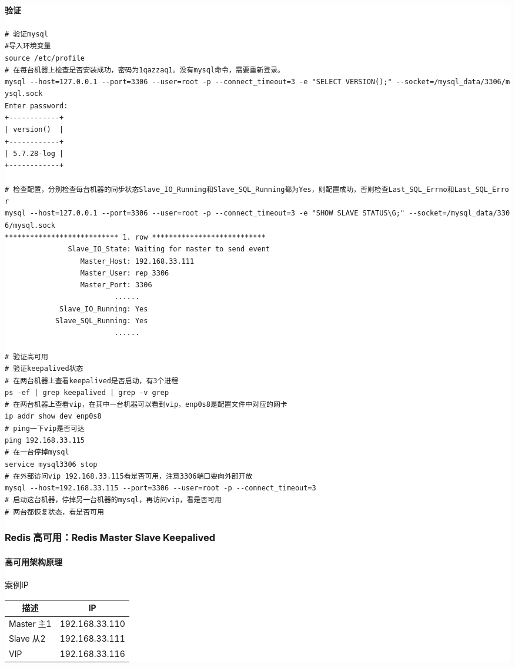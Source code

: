 #### 验证
```shell
# 验证mysql
#导入环境变量
source /etc/profile
# 在每台机器上检查是否安装成功，密码为1qazzaq1。没有mysql命令，需要重新登录。
mysql --host=127.0.0.1 --port=3306 --user=root -p --connect_timeout=3 -e "SELECT VERSION();" --socket=/mysql_data/3306/mysql.sock
Enter password:
+------------+
| version()  |
+------------+
| 5.7.28-log |
+------------+

# 检查配置，分别检查每台机器的同步状态Slave_IO_Running和Slave_SQL_Running都为Yes，则配置成功，否则检查Last_SQL_Errno和Last_SQL_Error
mysql --host=127.0.0.1 --port=3306 --user=root -p --connect_timeout=3 -e "SHOW SLAVE STATUS\G;" --socket=/mysql_data/3306/mysql.sock
*************************** 1. row ***************************
               Slave_IO_State: Waiting for master to send event
                  Master_Host: 192.168.33.111
                  Master_User: rep_3306
                  Master_Port: 3306
                          ......
             Slave_IO_Running: Yes
            Slave_SQL_Running: Yes
                          ......

# 验证高可用
# 验证keepalived状态
# 在两台机器上查看keepalived是否启动，有3个进程
ps -ef | grep keepalived | grep -v grep
# 在两台机器上查看vip，在其中一台机器可以看到vip，enp0s8是配置文件中对应的网卡
ip addr show dev enp0s8
# ping一下vip是否可达
ping 192.168.33.115
# 在一台停掉mysql
service mysql3306 stop
# 在外部访问vip 192.168.33.115看是否可用，注意3306端口要向外部开放
mysql --host=192.168.33.115 --port=3306 --user=root -p --connect_timeout=3 
# 启动这台机器，停掉另一台机器的mysql，再访问vip，看是否可用
# 两台都恢复状态，看是否可用
```

### Redis 高可用：Redis Master Slave Keepalived

#### 高可用架构原理

案例IP

| 描述       | IP             |
| ---------- | -------------- |
| Master 主1 | 192.168.33.110 |
| Slave  从2 | 192.168.33.111 |
| VIP        | 192.168.33.116 |
